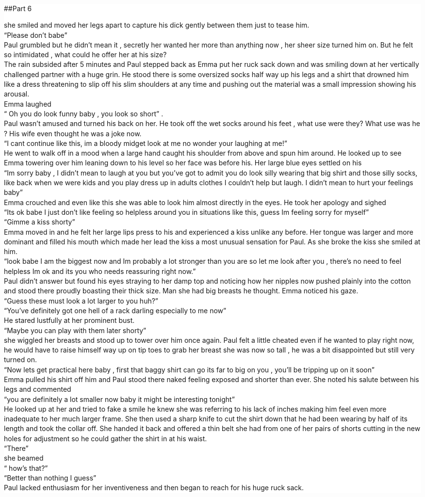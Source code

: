 ##Part 6  
  
she smiled and moved her legs apart to capture his dick gently between them just to tease him.  
“Please don’t babe”  
Paul grumbled but he didn’t mean it , secretly her wanted her more than anything now , her sheer size turned him on. But he felt so intimidated , what could he offer her at his size?  
The rain subsided after 5 minutes and Paul stepped back as Emma put her ruck sack down and was smiling down at her vertically challenged partner with a huge grin. He stood there is some oversized socks half way up his legs and a shirt that drowned him like a dress threatening to slip off his slim shoulders at any time and pushing out the material was a small impression showing his arousal.  
Emma laughed  
“ Oh you do look funny baby , you look so short” .  
Paul wasn’t amused and turned his back on her. He took off the wet socks around his feet , what use were they? What use was he ? His wife even thought he was a joke now.  
“I cant continue like this, im a bloody midget look at me no wonder your laughing at me!”  
He went to walk off in a mood when a large hand caught his shoulder from above and spun him around. He looked up to see Emma towering over him leaning down to his level so her face was before his. Her large blue eyes settled on his  
“Im sorry baby , I didn’t mean to laugh at you but you’ve got to admit you do look silly wearing that big shirt and those silly socks, like back when we were kids and you play dress up in adults clothes I couldn’t help but laugh. I didn’t mean to hurt your feelings baby”  
Emma crouched and even like this she was able to look him almost directly in the eyes. He took her apology and sighed  
“Its ok babe I just don’t like feeling so helpless around you in situations like this, guess Im feeling sorry for myself”  
“Gimme a kiss shorty”  
Emma moved in and he felt her large lips press to his and experienced a kiss unlike any before. Her tongue was larger and more dominant and filled his mouth which made her lead the kiss a most unusual sensation for Paul. As she broke the kiss she smiled at him.  
“look babe I am the biggest now and Im probably a lot stronger than you are so let me look after you , there’s no need to feel helpless Im ok and its you who needs reassuring right now.”  
Paul didn’t answer but found his eyes straying to her damp top and noticing how her nipples now pushed plainly into the cotton and stood there proudly boasting their thick size. Man she had big breasts he thought. Emma noticed his gaze.  
“Guess these must look a lot larger to you huh?”  
“You’ve definitely got one hell of a rack darling especially to me now”  
He stared lustfully at her prominent bust.  
“Maybe you can play with them later shorty”  
she wiggled her breasts and stood up to tower over him once again. Paul felt a little cheated even if he wanted to play right now, he would have to raise himself way up on tip toes to grab her breast she was now so tall , he was a bit disappointed but still very turned on.  
“Now lets get practical here baby , first that baggy shirt can go its far to big on you , you’ll be tripping up on it soon”  
Emma pulled his shirt off him and Paul stood there naked feeling exposed and shorter than ever. She noted his salute between his legs and commented  
“you are definitely a lot smaller now baby it might be interesting tonight”  
He looked up at her and tried to fake a smile he knew she was referring to his lack of inches making him feel even more inadequate to her much larger frame. She then used a sharp knife to cut the shirt down that he had been wearing by half of its length and took the collar off. She handed it back and offered a thin belt she had from one of her pairs of shorts cutting in the new holes for adjustment so he could gather the shirt in at his waist.  
“There”  
she beamed  
“ how’s that?”  
“Better than nothing I guess”  
Paul lacked enthusiasm for her inventiveness and then began to reach for his huge ruck sack.  